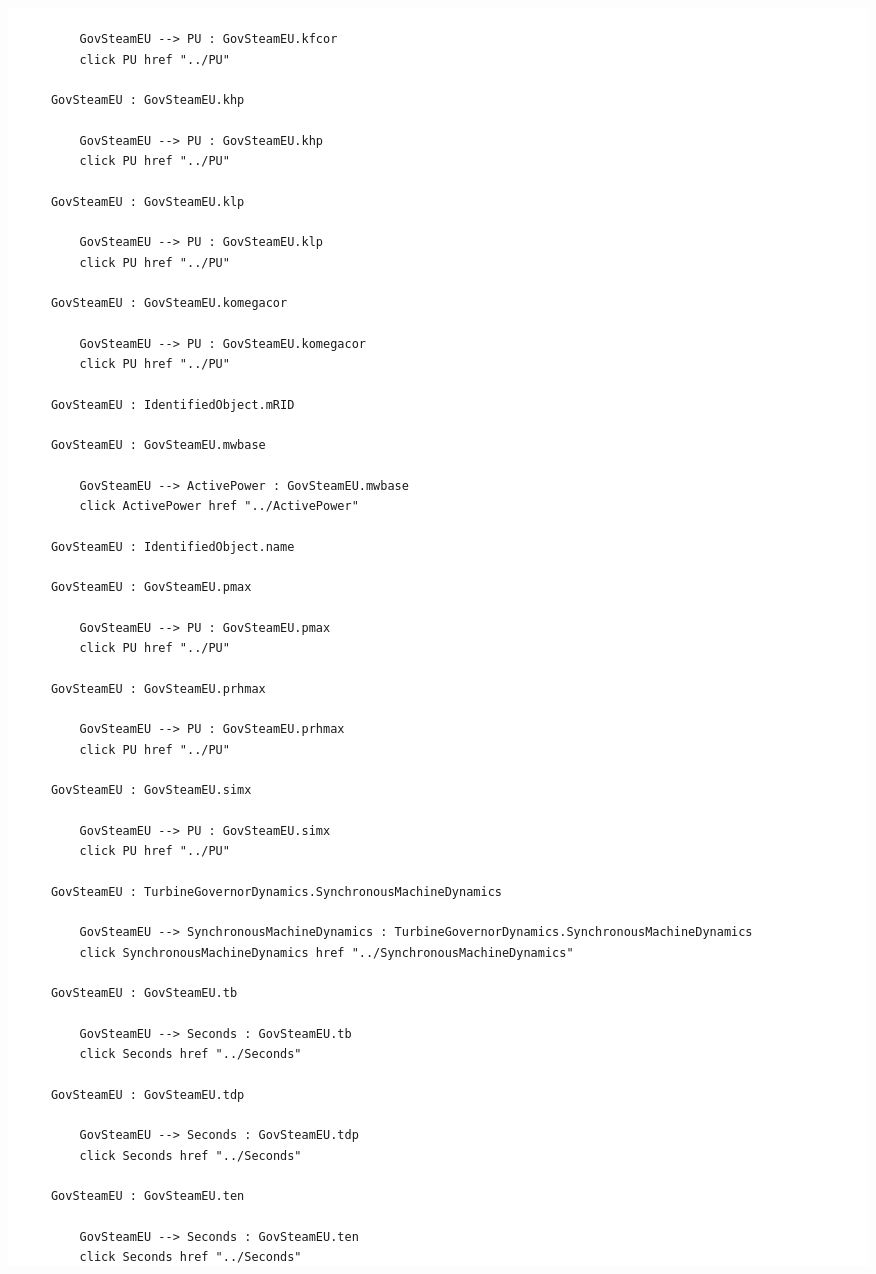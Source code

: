 ```mermaid
        
          GovSteamEU --> PU : GovSteamEU.kfcor
          click PU href "../PU"
        
      GovSteamEU : GovSteamEU.khp
        
          GovSteamEU --> PU : GovSteamEU.khp
          click PU href "../PU"
        
      GovSteamEU : GovSteamEU.klp
        
          GovSteamEU --> PU : GovSteamEU.klp
          click PU href "../PU"
        
      GovSteamEU : GovSteamEU.komegacor
        
          GovSteamEU --> PU : GovSteamEU.komegacor
          click PU href "../PU"
        
      GovSteamEU : IdentifiedObject.mRID
        
      GovSteamEU : GovSteamEU.mwbase
        
          GovSteamEU --> ActivePower : GovSteamEU.mwbase
          click ActivePower href "../ActivePower"
        
      GovSteamEU : IdentifiedObject.name
        
      GovSteamEU : GovSteamEU.pmax
        
          GovSteamEU --> PU : GovSteamEU.pmax
          click PU href "../PU"
        
      GovSteamEU : GovSteamEU.prhmax
        
          GovSteamEU --> PU : GovSteamEU.prhmax
          click PU href "../PU"
        
      GovSteamEU : GovSteamEU.simx
        
          GovSteamEU --> PU : GovSteamEU.simx
          click PU href "../PU"
        
      GovSteamEU : TurbineGovernorDynamics.SynchronousMachineDynamics
        
          GovSteamEU --> SynchronousMachineDynamics : TurbineGovernorDynamics.SynchronousMachineDynamics
          click SynchronousMachineDynamics href "../SynchronousMachineDynamics"
        
      GovSteamEU : GovSteamEU.tb
        
          GovSteamEU --> Seconds : GovSteamEU.tb
          click Seconds href "../Seconds"
        
      GovSteamEU : GovSteamEU.tdp
        
          GovSteamEU --> Seconds : GovSteamEU.tdp
          click Seconds href "../Seconds"
        
      GovSteamEU : GovSteamEU.ten
        
          GovSteamEU --> Seconds : GovSteamEU.ten
          click Seconds href "../Seconds"
```